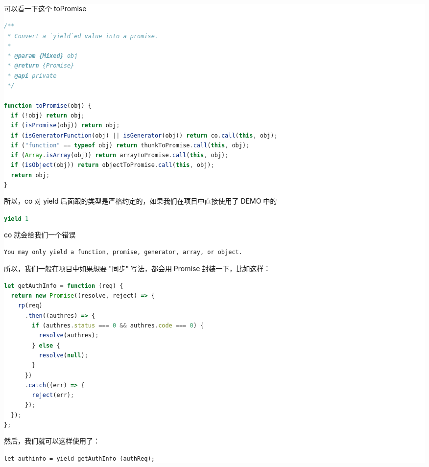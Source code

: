 可以看一下这个 toPromise

```javascript
/**
 * Convert a `yield`ed value into a promise.
 *
 * @param {Mixed} obj
 * @return {Promise}
 * @api private
 */

function toPromise(obj) {
  if (!obj) return obj;
  if (isPromise(obj)) return obj;
  if (isGeneratorFunction(obj) || isGenerator(obj)) return co.call(this, obj);
  if ("function" == typeof obj) return thunkToPromise.call(this, obj);
  if (Array.isArray(obj)) return arrayToPromise.call(this, obj);
  if (isObject(obj)) return objectToPromise.call(this, obj);
  return obj;
}
```

所以，co 对 yield 后面跟的类型是严格约定的，如果我们在项目中直接使用了 DEMO 中的

```javascript
yield 1
```

co 就会给我们一个错误

```
You may only yield a function, promise, generator, array, or object.
```

所以，我们一般在项目中如果想要 "同步" 写法，都会用 Promise 封装一下，比如这样：

```javascript
let getAuthInfo = function (req) {
  return new Promise((resolve, reject) => {
    rp(req)
      .then((authres) => {
        if (authres.status === 0 && authres.code === 0) {
          resolve(authres);
        } else {
          resolve(null);
        }
      })
      .catch((err) => {
        reject(err);
      });
  });
};
```

然后，我们就可以这样使用了：

```
let authinfo = yield getAuthInfo (authReq);
```
